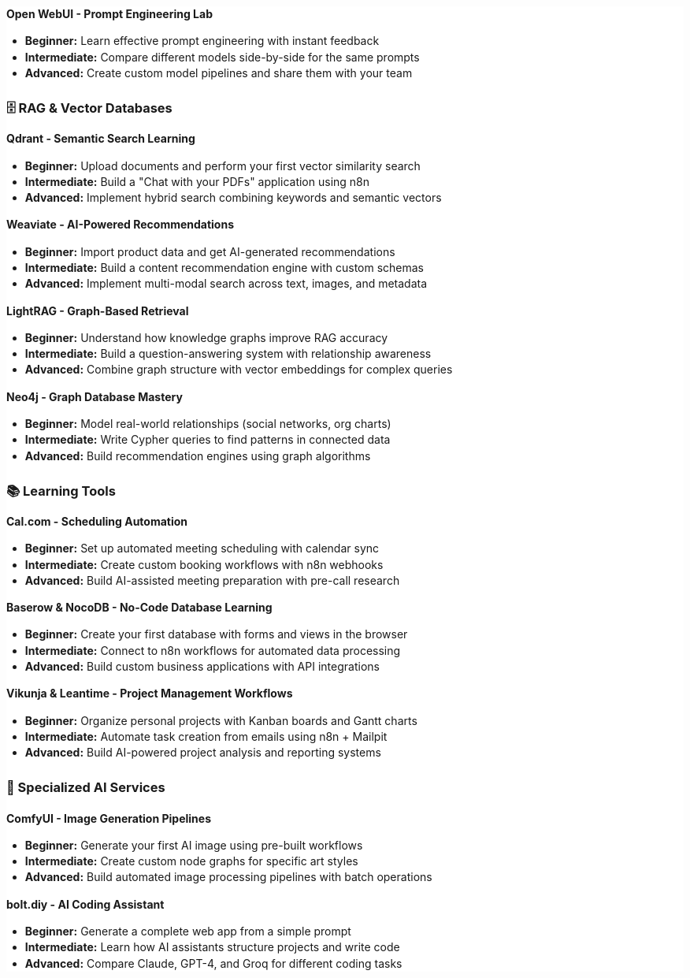 **Open WebUI - Prompt Engineering Lab**
- **Beginner:** Learn effective prompt engineering with instant feedback
- **Intermediate:** Compare different models side-by-side for the same prompts
- **Advanced:** Create custom model pipelines and share them with your team

### 🗄️ RAG & Vector Databases

**Qdrant - Semantic Search Learning**
- **Beginner:** Upload documents and perform your first vector similarity search
- **Intermediate:** Build a "Chat with your PDFs" application using n8n
- **Advanced:** Implement hybrid search combining keywords and semantic vectors

**Weaviate - AI-Powered Recommendations**
- **Beginner:** Import product data and get AI-generated recommendations
- **Intermediate:** Build a content recommendation engine with custom schemas
- **Advanced:** Implement multi-modal search across text, images, and metadata

**LightRAG - Graph-Based Retrieval**
- **Beginner:** Understand how knowledge graphs improve RAG accuracy
- **Intermediate:** Build a question-answering system with relationship awareness
- **Advanced:** Combine graph structure with vector embeddings for complex queries

**Neo4j - Graph Database Mastery**
- **Beginner:** Model real-world relationships (social networks, org charts)
- **Intermediate:** Write Cypher queries to find patterns in connected data
- **Advanced:** Build recommendation engines using graph algorithms

### 📚 Learning Tools

**Cal.com - Scheduling Automation**
- **Beginner:** Set up automated meeting scheduling with calendar sync
- **Intermediate:** Create custom booking workflows with n8n webhooks
- **Advanced:** Build AI-assisted meeting preparation with pre-call research

**Baserow & NocoDB - No-Code Database Learning**
- **Beginner:** Create your first database with forms and views in the browser
- **Intermediate:** Connect to n8n workflows for automated data processing
- **Advanced:** Build custom business applications with API integrations

**Vikunja & Leantime - Project Management Workflows**
- **Beginner:** Organize personal projects with Kanban boards and Gantt charts
- **Intermediate:** Automate task creation from emails using n8n + Mailpit
- **Advanced:** Build AI-powered project analysis and reporting systems

### 🎨 Specialized AI Services

**ComfyUI - Image Generation Pipelines**
- **Beginner:** Generate your first AI image using pre-built workflows
- **Intermediate:** Create custom node graphs for specific art styles
- **Advanced:** Build automated image processing pipelines with batch operations

**bolt.diy - AI Coding Assistant**
- **Beginner:** Generate a complete web app from a simple prompt
- **Intermediate:** Learn how AI assistants structure projects and write code
- **Advanced:** Compare Claude, GPT-4, and Groq for different coding tasks

